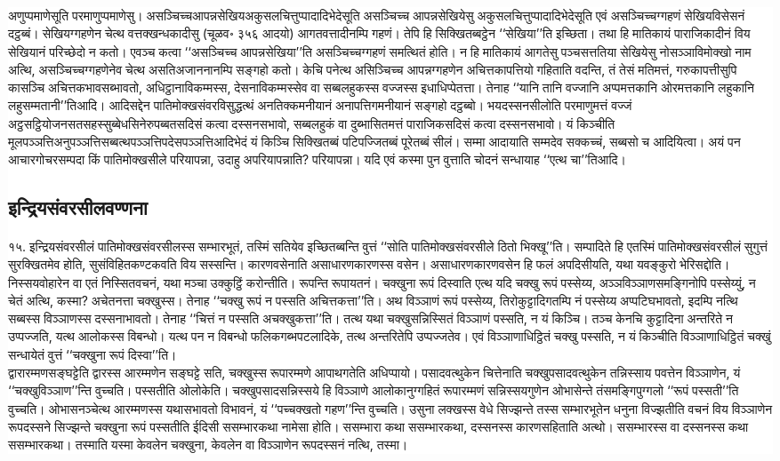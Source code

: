 अणुप्पमाणेसूति परमाणुप्पमाणेसु। असञ्चिच्चआपन्नसेखियअकुसलचित्तुप्पादादिभेदेसूति असञ्चिच्च आपन्नसेखियेसु अकुसलचित्तुप्पादादिभेदेसूति एवं असञ्चिच्चग्गहणं सेखियविसेसनं दट्ठब्बं। सेखियग्गहणेन चेत्थ वत्तक्खन्धकादीसु (चूळव॰ ३५६ आदयो) आगतवत्तादीनम्पि गहणं। तेपि हि सिक्खितब्बट्ठेन ‘‘सेखिया’’ति इच्छिता। तथा हि मातिकायं पाराजिकादीनं विय सेखियानं परिच्छेदो न कतो। एवञ्च कत्वा ‘‘असञ्चिच्च आपन्नसेखिया’’ति असञ्चिच्चग्गहणं समत्थितं होति। न हि मातिकायं आगतेसु पञ्चसत्ततिया सेखियेसु नोसञ्ञाविमोक्खो नाम अत्थि, असञ्चिच्चग्गहणेनेव चेत्थ असतिअजाननानम्पि सङ्गहो कतो। केचि पनेत्थ असिञ्चिच्च आपन्नग्गहणेन अचित्तकापत्तियो गहिताति वदन्ति, तं तेसं मतिमत्तं, गरुकापत्तीसुपि कासञ्चि अचित्तकभावसब्भावतो, अधिट्ठानाविकम्मस्स, देसनाविकम्मस्सेव वा सब्बलहुकस्स वज्जस्स इधाधिप्पेतत्ता। तेनाह ‘‘यानि तानि वज्जानि अप्पमत्तकानि ओरमत्तकानि लहुकानि लहुसम्मतानी’’तिआदि। आदिसद्देन पातिमोक्खसंवरविसुद्धत्थं अनतिक्कमनीयानं अनापत्तिगमनीयानं सङ्गहो दट्ठब्बो। भयदस्सनसीलोति परमाणुमत्तं वज्जं अट्ठसट्ठियोजनसतसहस्सुब्बेधसिनेरुपब्बतसदिसं कत्वा दस्सनसभावो, सब्बलहुकं वा दुब्भासितमत्तं पाराजिकसदिसं कत्वा दस्सनसभावो। यं किञ्चीति मूलपञ्ञत्तिअनुपञ्ञत्तिसब्बत्थपञ्ञत्तिपदेसपञ्ञत्तिआदिभेदं यं किञ्चि सिक्खितब्बं पटिपज्जितब्बं पूरेतब्बं सीलं। सम्मा आदायाति सम्मदेव सक्कच्चं, सब्बसो च आदियित्वा। अयं पन आचारगोचरसम्पदा किं पातिमोक्खसीले परियापन्ना, उदाहु अपरियापन्नाति? परियापन्ना। यदि एवं कस्मा पुन वुत्ताति चोदनं सन्धायाह ‘‘एत्थ चा’’तिआदि।  


## इन्द्रियसंवरसीलवण्णना

१५. इन्द्रियसंवरसीलं पातिमोक्खसंवरसीलस्स सम्भारभूतं, तस्मिं सतियेव इच्छितब्बन्ति वुत्तं ‘‘सोति पातिमोक्खसंवरसीले ठितो भिक्खू’’ति। सम्पादिते हि एतस्मिं पातिमोक्खसंवरसीलं सुगुत्तं सुरक्खितमेव होति, सुसंविहितकण्टकवति विय सस्सन्ति। कारणवसेनाति असाधारणकारणस्स वसेन। असाधारणकारणवसेन हि फलं अपदिसीयति, यथा यवङ्कुरो भेरिसद्दोति। निस्सयवोहारेन वा एतं निस्सितवचनं, यथा मञ्चा उक्कुट्ठिं करोन्तीति। रूपन्ति रूपायतनं। चक्खुना रूपं दिस्वाति एत्थ यदि चक्खु रूपं पस्सेय्य, अञ्ञविञ्ञाणसमङ्गिनोपि पस्सेय्युं, न चेतं अत्थि, कस्मा? अचेतनत्ता चक्खुस्स। तेनाह ‘‘चक्खु रूपं न पस्सति अचित्तकत्ता’’ति। अथ विञ्ञाणं रूपं पस्सेय्य, तिरोकुट्टादिगतम्पि नं पस्सेय्य अप्पटिघभावतो, इदम्पि नत्थि सब्बस्स विञ्ञाणस्स दस्सनाभावतो। तेनाह ‘‘चित्तं न पस्सति अचक्खुकत्ता’’ति। तत्थ यथा चक्खुसन्निस्सितं विञ्ञाणं पस्सति, न यं किञ्चि। तञ्च केनचि कुट्टादिना अन्तरिते न उप्पज्जति, यत्थ आलोकस्स विबन्धो। यत्थ पन न विबन्धो फलिकगब्भपटलादिके, तत्थ अन्तरितेपि उप्पज्जतेव। एवं विञ्ञाणाधिट्ठितं चक्खु पस्सति, न यं किञ्चीति विञ्ञाणाधिट्ठितं चक्खुं सन्धायेतं वुत्तं ‘‘चक्खुना रूपं दिस्वा’’ति।  
द्वारारम्मणसङ्घट्टेति द्वारस्स आरम्मणेन सङ्घट्टे सति, चक्खुस्स रूपारम्मणे आपाथगतेति अधिप्पायो। पसादवत्थुकेन चित्तेनाति चक्खुपसादवत्थुकेन तन्निस्साय पवत्तेन विञ्ञाणेन, यं ‘‘चक्खुविञ्ञाण’’न्ति वुच्चति। पस्सतीति ओलोकेति। चक्खुपसादसन्निस्सये हि विञ्ञाणे आलोकानुग्गहितं रूपारम्मणं सन्निस्सयगुणेन ओभासेन्ते तंसमङ्गिपुग्गलो ‘‘रूपं पस्सती’’ति वुच्चति। ओभासनञ्चेत्थ आरम्मणस्स यथासभावतो विभावनं, यं ‘‘पच्चक्खतो गहण’’न्ति वुच्चति। उसुना लक्खस्स वेधे सिज्झन्ते तस्स सम्भारभूतेन धनुना विज्झतीति वचनं विय विञ्ञाणेन रूपदस्सने सिज्झन्ते चक्खुना रूपं पस्सतीति ईदिसी ससम्भारकथा नामेसा होति। ससम्भारा कथा ससम्भारकथा, दस्सनस्स कारणसहिताति अत्थो। ससम्भारस्स वा दस्सनस्स कथा ससम्भारकथा। तस्माति यस्मा केवलेन चक्खुना, केवलेन वा विञ्ञाणेन रूपदस्सनं नत्थि, तस्मा।  

